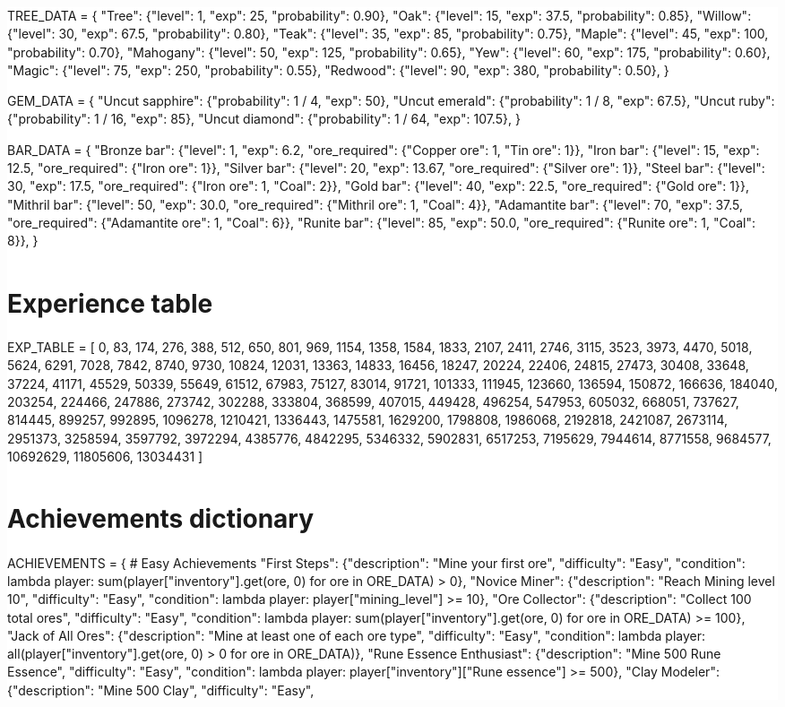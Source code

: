 TREE_DATA = {
    "Tree": {"level": 1, "exp": 25, "probability": 0.90},
    "Oak": {"level": 15, "exp": 37.5, "probability": 0.85},
    "Willow": {"level": 30, "exp": 67.5, "probability": 0.80},
    "Teak": {"level": 35, "exp": 85, "probability": 0.75},
    "Maple": {"level": 45, "exp": 100, "probability": 0.70},
    "Mahogany": {"level": 50, "exp": 125, "probability": 0.65},
    "Yew": {"level": 60, "exp": 175, "probability": 0.60},
    "Magic": {"level": 75, "exp": 250, "probability": 0.55},
    "Redwood": {"level": 90, "exp": 380, "probability": 0.50},
}

GEM_DATA = {
    "Uncut sapphire": {"probability": 1 / 4, "exp": 50},
    "Uncut emerald": {"probability": 1 / 8, "exp": 67.5},
    "Uncut ruby": {"probability": 1 / 16, "exp": 85},
    "Uncut diamond": {"probability": 1 / 64, "exp": 107.5},
}

BAR_DATA = {
    "Bronze bar": {"level": 1, "exp": 6.2, "ore_required": {"Copper ore": 1, "Tin ore": 1}},
    "Iron bar": {"level": 15, "exp": 12.5, "ore_required": {"Iron ore": 1}},
    "Silver bar": {"level": 20, "exp": 13.67, "ore_required": {"Silver ore": 1}},
    "Steel bar": {"level": 30, "exp": 17.5, "ore_required": {"Iron ore": 1, "Coal": 2}},
    "Gold bar": {"level": 40, "exp": 22.5, "ore_required": {"Gold ore": 1}},
    "Mithril bar": {"level": 50, "exp": 30.0, "ore_required": {"Mithril ore": 1, "Coal": 4}},
    "Adamantite bar": {"level": 70, "exp": 37.5, "ore_required": {"Adamantite ore": 1, "Coal": 6}},
    "Runite bar": {"level": 85, "exp": 50.0, "ore_required": {"Runite ore": 1, "Coal": 8}},
}

# Experience table
EXP_TABLE = [
    0, 83, 174, 276, 388, 512, 650, 801, 969, 1154, 1358, 1584, 1833, 2107, 2411, 2746, 3115, 3523, 3973, 4470,
    5018, 5624, 6291, 7028, 7842, 8740, 9730, 10824, 12031, 13363, 14833, 16456, 18247, 20224, 22406, 24815,
    27473, 30408, 33648, 37224, 41171, 45529, 50339, 55649, 61512, 67983, 75127, 83014, 91721, 101333, 111945,
    123660, 136594, 150872, 166636, 184040, 203254, 224466, 247886, 273742, 302288, 333804, 368599, 407015,
    449428, 496254, 547953, 605032, 668051, 737627, 814445, 899257, 992895, 1096278, 1210421, 1336443, 1475581,
    1629200, 1798808, 1986068, 2192818, 2421087, 2673114, 2951373, 3258594, 3597792, 3972294, 4385776, 4842295,
    5346332, 5902831, 6517253, 7195629, 7944614, 8771558, 9684577, 10692629, 11805606, 13034431
]

# Achievements dictionary
ACHIEVEMENTS = {
    # Easy Achievements
    "First Steps": {"description": "Mine your first ore", "difficulty": "Easy",
                    "condition": lambda player: sum(player["inventory"].get(ore, 0) for ore in ORE_DATA) > 0},
    "Novice Miner": {"description": "Reach Mining level 10", "difficulty": "Easy",
                     "condition": lambda player: player["mining_level"] >= 10},
    "Ore Collector": {"description": "Collect 100 total ores", "difficulty": "Easy",
                      "condition": lambda player: sum(player["inventory"].get(ore, 0) for ore in ORE_DATA) >= 100},
    "Jack of All Ores": {"description": "Mine at least one of each ore type", "difficulty": "Easy",
                         "condition": lambda player: all(player["inventory"].get(ore, 0) > 0 for ore in ORE_DATA)},
    "Rune Essence Enthusiast": {"description": "Mine 500 Rune Essence", "difficulty": "Easy",
                                "condition": lambda player: player["inventory"]["Rune essence"] >= 500},
    "Clay Modeler": {"description": "Mine 500 Clay", "difficulty": "Easy",